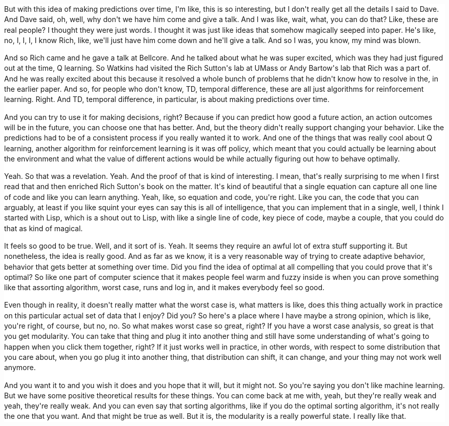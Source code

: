 But with this idea of making predictions over time, I'm like, this is so interesting, but I don't really get all the details I said to Dave. And Dave said, oh, well, why don't we have him come and give a talk. And I was like, wait, what, you can do that? Like, these are real people? I thought they were just words. I thought it was just like ideas that somehow magically seeped into paper. He's like, no, I, I, I, I know Rich, like, we'll just have him come down and he'll give a talk. And so I was, you know, my mind was blown.

And so Rich came and he gave a talk at Bellcore. And he talked about what he was super excited, which was they had just figured out at the time, Q learning. So Watkins had visited the Rich Sutton's lab at UMass or Andy Bartow's lab that Rich was a part of. And he was really excited about this because it resolved a whole bunch of problems that he didn't know how to resolve in the, in the earlier paper. And so, for people who don't know, TD, temporal difference, these are all just algorithms for reinforcement learning. Right. And TD, temporal difference, in particular, is about making predictions over time.

And you can try to use it for making decisions, right? Because if you can predict how good a future action, an action outcomes will be in the future, you can choose one that has better. And, but the theory didn't really support changing your behavior. Like the predictions had to be of a consistent process if you really wanted it to work. And one of the things that was really cool about Q learning, another algorithm for reinforcement learning is it was off policy, which meant that you could actually be learning about the environment and what the value of different actions would be while actually figuring out how to behave optimally.

Yeah. So that was a revelation. Yeah. And the proof of that is kind of interesting. I mean, that's really surprising to me when I first read that and then enriched Rich Sutton's book on the matter. It's kind of beautiful that a single equation can capture all one line of code and like you can learn anything. Yeah, like, so equation and code, you're right. Like you can, the code that you can arguably, at least if you like squint your eyes can say this is all of intelligence, that you can implement that in a single, well, I think I started with Lisp, which is a shout out to Lisp, with like a single line of code, key piece of code, maybe a couple, that you could do that as kind of magical.

It feels so good to be true. Well, and it sort of is. Yeah. It seems they require an awful lot of extra stuff supporting it. But nonetheless, the idea is really good. And as far as we know, it is a very reasonable way of trying to create adaptive behavior, behavior that gets better at something over time. Did you find the idea of optimal at all compelling that you could prove that it's optimal? So like one part of computer science that it makes people feel warm and fuzzy inside is when you can prove something like that assorting algorithm, worst case, runs and log in, and it makes everybody feel so good.

Even though in reality, it doesn't really matter what the worst case is, what matters is like, does this thing actually work in practice on this particular actual set of data that I enjoy? Did you? So here's a place where I have maybe a strong opinion, which is like, you're right, of course, but no, no. So what makes worst case so great, right? If you have a worst case analysis, so great is that you get modularity. You can take that thing and plug it into another thing and still have some understanding of what's going to happen when you click them together, right? If it just works well in practice, in other words, with respect to some distribution that you care about, when you go plug it into another thing, that distribution can shift, it can change, and your thing may not work well anymore.

And you want it to and you wish it does and you hope that it will, but it might not. So you're saying you don't like machine learning. But we have some positive theoretical results for these things. You can come back at me with, yeah, but they're really weak and yeah, they're really weak. And you can even say that sorting algorithms, like if you do the optimal sorting algorithm, it's not really the one that you want. And that might be true as well. But it is, the modularity is a really powerful state. I really like that.
